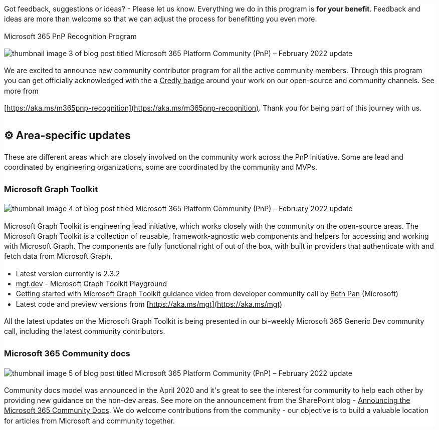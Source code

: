 Got feedback, suggestions or ideas? - Please let us know. Everything we do in this program is **for your benefit**. Feedback and ideas are more than welcome so that we can adjust the process for benefitting you even more.

Microsoft 365 PnP Recognition Program  

![thumbnail image 3 of blog post titled Microsoft 365 Platform Community (PnP) – February 2022 update ](images/LuiseFreese_1-1644235186709.png)

We are excited to announce new community contributor program for all the active community members. Through this program you can get officially acknowledged with the a [Credly badge](https://www.credly.com/org/m365pnp/badge/community-contributor-2021) around your work on our open-source and community channels. See more from

[https://aka.ms/m365pnp-recognition](https://aka.ms/m365pnp-recognition). Thank you for being part of this journey with us.

## ⚙ Area-specific updates

These are different areas which are closely involved on the community work across the PnP initiative. Some are lead and coordinated by engineering organizations, some are coordinated by the community and MVPs.

### Microsoft Graph Toolkit

![thumbnail image 4 of blog post titled Microsoft 365 Platform Community (PnP) – February 2022 update ](images/mgt.png)

Microsoft Graph Toolkit is engineering lead initiative, which works closely with the community on the open-source areas. The Microsoft Graph Toolkit is a collection of reusable, framework-agnostic web components and helpers for accessing and working with Microsoft Graph. The components are fully functional right of out of the box, with built in providers that authenticate with and fetch data from Microsoft Graph.

*   Latest version currently is 2.3.2 
*   [mgt.dev](https://mgt.dev/?path=/story/components-mgt-agenda--simple) \- Microsoft Graph Toolkit Playground
*   [Getting started with Microsoft Graph Toolkit guidance video](https://www.youtube.com/watch?v=TbAZHvB5NEk) from developer community call by [Beth Pan](https://twitter.com/beth_panx) (Microsoft)
*   Latest code and preview versions from [https://aka.ms/mgt](https://aka.ms/mgt)

All the latest updates on the Microsoft Graph Toolkit is being presented in our bi-weekly Microsoft 365 Generic Dev community call, including the latest community contributors.

### Microsoft 365 Community docs

![thumbnail image 5 of blog post titled Microsoft 365 Platform Community (PnP) – February 2022 update ](images/LuiseFreese_0-1644236472369.png)

Community docs model was announced in the April 2020 and it's great to see the interest for community to help each other by providing new guidance on the non-dev areas. See more on the announcement from the SharePoint blog - [Announcing the Microsoft 365 Community Docs](https://techcommunity.microsoft.com/t5/microsoft-sharepoint-blog/announcing-the-microsoft-365-community-docs/ba-p/1288203). We do welcome contributions from the community - our objective is to build a valuable location for articles from Microsoft and community together.
